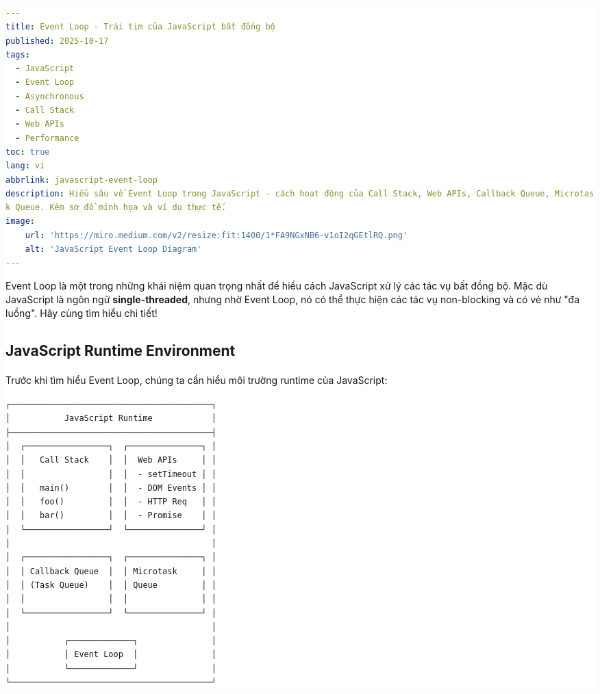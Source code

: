 ```yaml
---
title: Event Loop - Trái tim của JavaScript bất đồng bộ
published: 2025-10-17
tags:
  - JavaScript
  - Event Loop
  - Asynchronous
  - Call Stack
  - Web APIs
  - Performance
toc: true
lang: vi
abbrlink: javascript-event-loop
description: Hiểu sâu về Event Loop trong JavaScript - cách hoạt động của Call Stack, Web APIs, Callback Queue, Microtask Queue. Kèm sơ đồ minh họa và ví dụ thực tế.
image:
    url: 'https://miro.medium.com/v2/resize:fit:1400/1*FA9NGxNB6-v1oI2qGEtlRQ.png'
    alt: 'JavaScript Event Loop Diagram'
---
```


Event Loop là một trong những khái niệm quan trọng nhất để hiểu cách JavaScript xử lý các tác vụ bất đồng bộ. Mặc dù JavaScript là ngôn ngữ **single-threaded**, nhưng nhờ Event Loop, nó có thể thực hiện các tác vụ non-blocking và có vẻ như "đa luồng". Hãy cùng tìm hiểu chi tiết!

## JavaScript Runtime Environment

Trước khi tìm hiểu Event Loop, chúng ta cần hiểu môi trường runtime của JavaScript:

```
┌─────────────────────────────────────────┐
│           JavaScript Runtime            │
├─────────────────────────────────────────┤
│  ┌─────────────────┐  ┌───────────────┐ │
│  │   Call Stack    │  │  Web APIs     │ │
│  │                 │  │  - setTimeout │ │
│  │   main()        │  │  - DOM Events │ │
│  │   foo()         │  │  - HTTP Req   │ │
│  │   bar()         │  │  - Promise    │ │
│  └─────────────────┘  └───────────────┘ │
│                                         │
│  ┌─────────────────┐  ┌───────────────┐ │
│  │ Callback Queue  │  │ Microtask     │ │
│  │ (Task Queue)    │  │ Queue         │ │
│  │                 │  │               │ │
│  └─────────────────┘  └───────────────┘ │
│                                         │
│           ┌─────────────┐               │
│           │ Event Loop  │               │
│           └─────────────┘               │
└─────────────────────────────────────────┘
```
